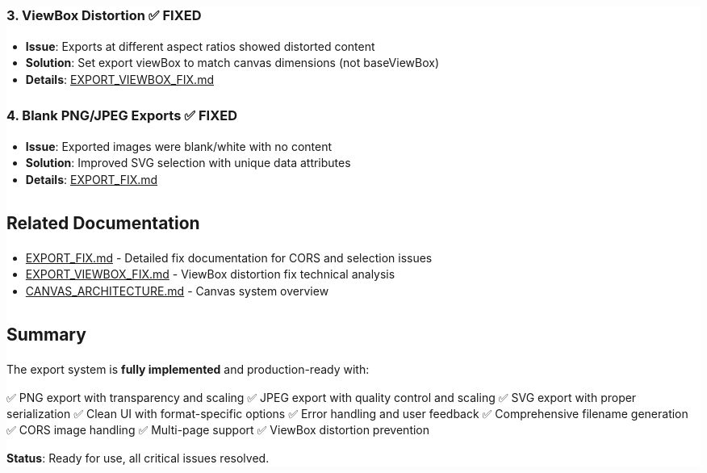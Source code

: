 ### 3. ViewBox Distortion ✅ FIXED
- **Issue**: Exports at different aspect ratios showed distorted content
- **Solution**: Set export viewBox to match canvas dimensions (not baseViewBox)
- **Details**: [EXPORT_VIEWBOX_FIX.md](./EXPORT_VIEWBOX_FIX.md)

### 4. Blank PNG/JPEG Exports ✅ FIXED
- **Issue**: Exported images were blank/white with no content
- **Solution**: Improved SVG selection with unique data attributes
- **Details**: [EXPORT_FIX.md](./EXPORT_FIX.md#root-causes-identified)

## Related Documentation

- [EXPORT_FIX.md](./EXPORT_FIX.md) - Detailed fix documentation for CORS and selection issues
- [EXPORT_VIEWBOX_FIX.md](./EXPORT_VIEWBOX_FIX.md) - ViewBox distortion fix technical analysis
- [CANVAS_ARCHITECTURE.md](./CANVAS_ARCHITECTURE.md) - Canvas system overview

## Summary

The export system is **fully implemented** and production-ready with:

✅ PNG export with transparency and scaling
✅ JPEG export with quality control and scaling
✅ SVG export with proper serialization
✅ Clean UI with format-specific options
✅ Error handling and user feedback
✅ Comprehensive filename generation
✅ CORS image handling
✅ Multi-page support
✅ ViewBox distortion prevention

**Status**: Ready for use, all critical issues resolved.
